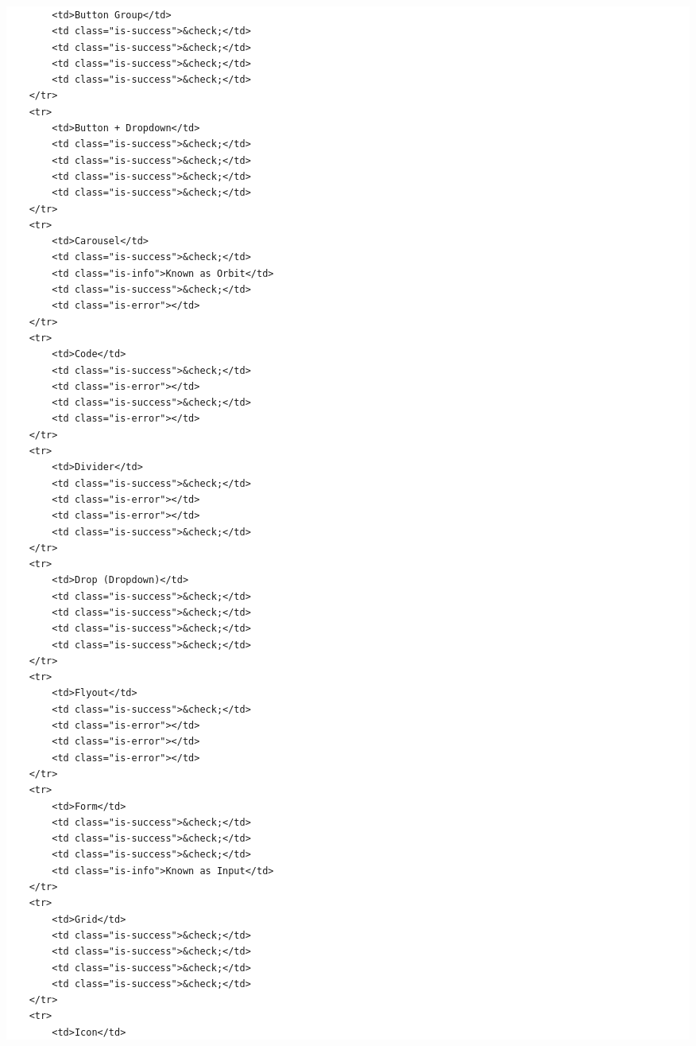             <td>Button Group</td>
            <td class="is-success">&check;</td>
            <td class="is-success">&check;</td>
            <td class="is-success">&check;</td>
            <td class="is-success">&check;</td>
        </tr>
        <tr>
            <td>Button + Dropdown</td>
            <td class="is-success">&check;</td>
            <td class="is-success">&check;</td>
            <td class="is-success">&check;</td>
            <td class="is-success">&check;</td>
        </tr>
        <tr>
            <td>Carousel</td>
            <td class="is-success">&check;</td>
            <td class="is-info">Known as Orbit</td>
            <td class="is-success">&check;</td>
            <td class="is-error"></td>
        </tr>
        <tr>
            <td>Code</td>
            <td class="is-success">&check;</td>
            <td class="is-error"></td>
            <td class="is-success">&check;</td>
            <td class="is-error"></td>
        </tr>
        <tr>
            <td>Divider</td>
            <td class="is-success">&check;</td>
            <td class="is-error"></td>
            <td class="is-error"></td>
            <td class="is-success">&check;</td>
        </tr>
        <tr>
            <td>Drop (Dropdown)</td>
            <td class="is-success">&check;</td>
            <td class="is-success">&check;</td>
            <td class="is-success">&check;</td>
            <td class="is-success">&check;</td>
        </tr>
        <tr>
            <td>Flyout</td>
            <td class="is-success">&check;</td>
            <td class="is-error"></td>
            <td class="is-error"></td>
            <td class="is-error"></td>
        </tr>
        <tr>
            <td>Form</td>
            <td class="is-success">&check;</td>
            <td class="is-success">&check;</td>
            <td class="is-success">&check;</td>
            <td class="is-info">Known as Input</td>
        </tr>
        <tr>
            <td>Grid</td>
            <td class="is-success">&check;</td>
            <td class="is-success">&check;</td>
            <td class="is-success">&check;</td>
            <td class="is-success">&check;</td>
        </tr>
        <tr>
            <td>Icon</td>